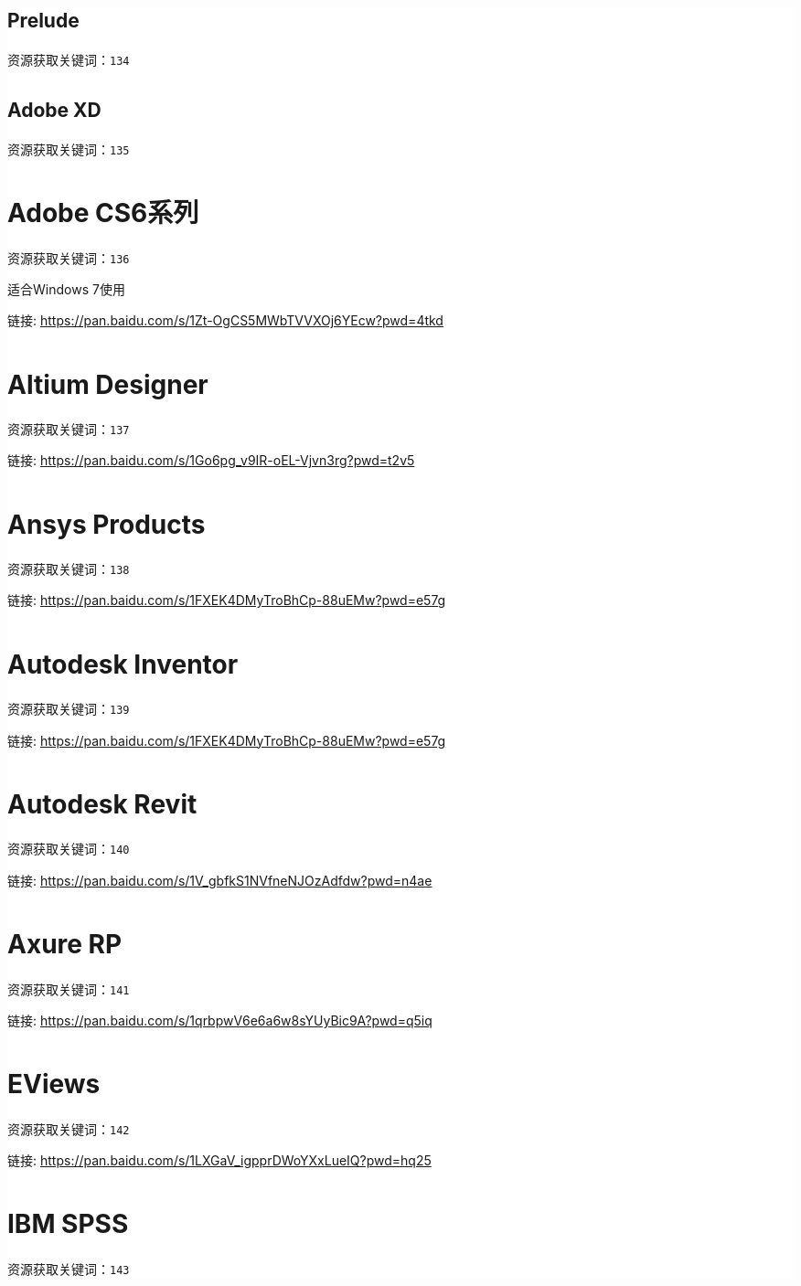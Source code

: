 ## Prelude
资源获取关键词：`134`

## Adobe XD
资源获取关键词：`135`

# Adobe CS6系列
资源获取关键词：`136`

适合Windows 7使用

链接: https://pan.baidu.com/s/1Zt-OgCS5MWbTVVXOj6YEcw?pwd=4tkd 

# Altium Designer
资源获取关键词：`137`

链接: https://pan.baidu.com/s/1Go6pg_v9IR-oEL-Vjvn3rg?pwd=t2v5


# Ansys Products
资源获取关键词：`138`

链接: https://pan.baidu.com/s/1FXEK4DMyTroBhCp-88uEMw?pwd=e57g 

# Autodesk Inventor
资源获取关键词：`139`

链接: https://pan.baidu.com/s/1FXEK4DMyTroBhCp-88uEMw?pwd=e57g

# Autodesk Revit
资源获取关键词：`140`

链接: https://pan.baidu.com/s/1V_gbfkS1NVfneNJOzAdfdw?pwd=n4ae 

# Axure RP
资源获取关键词：`141`

链接: https://pan.baidu.com/s/1qrbpwV6e6a6w8sYUyBic9A?pwd=q5iq 

# EViews
资源获取关键词：`142`

链接: https://pan.baidu.com/s/1LXGaV_igpprDWoYXxLueIQ?pwd=hq25 

# IBM SPSS
资源获取关键词：`143`
